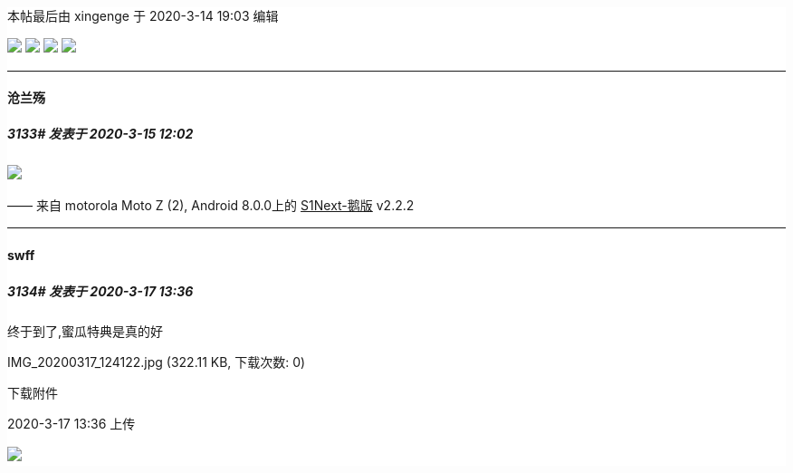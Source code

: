 

 本帖最后由 xingenge 于 2020-3-14 19:03 编辑 

<img src="http://wx1.sinaimg.cn/large/740ca5e5gy1gctkjagdl7j218z0u0ahk.jpg" referrerpolicy="no-referrer">
<img src="http://wx3.sinaimg.cn/large/740ca5e5gy1gctkja82mpj218z0u0agg.jpg" referrerpolicy="no-referrer">
<img src="http://wx2.sinaimg.cn/large/740ca5e5gy1gctkja4176j218z0u0q8g.jpg" referrerpolicy="no-referrer">
<img src="http://wx3.sinaimg.cn/large/740ca5e5gy1gc**rhrizj21830u0gsj.jpg" referrerpolicy="no-referrer">







-----

####  沧兰殇  
##### 3133#       发表于 2020-3-15 12:02



<img src="https://p.sda1.dev/0/4172af317adcaf216e5050b106865b1f/497418d3a58a6982.jpg" referrerpolicy="no-referrer">

—— 来自 motorola Moto Z (2), Android 8.0.0上的 [S1Next-鹅版](https://github.com/ykrank/S1-Next/releases) v2.2.2







-----

####  swff  
##### 3134#       发表于 2020-3-17 13:36




终于到了,蜜瓜特典是真的好






IMG_20200317_124122.jpg
(322.11 KB, 下载次数: 0)




下载附件


2020-3-17 13:36 上传









<img src="https://img.saraba1st.com/forum/202003/17/133639tbpw7g63pubgyz2z.jpg" referrerpolicy="no-referrer">
